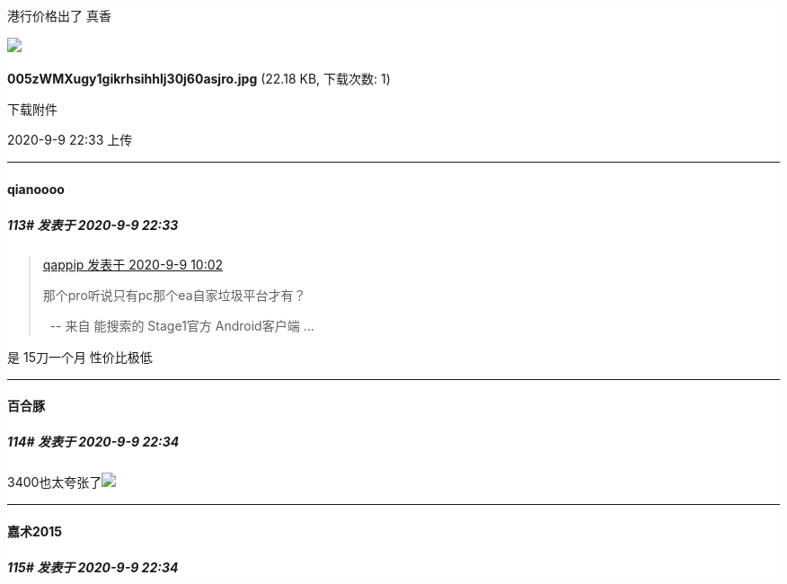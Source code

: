 


港行价格出了 真香


<img src="https://img.saraba1st.com/forum/202009/09/223304fh6ri5q3rdg3zguw.jpg" referrerpolicy="no-referrer">


<strong>005zWMXugy1gikrhsihhlj30j60asjro.jpg</strong> (22.18 KB, 下载次数: 1)

下载附件

2020-9-9 22:33 上传












-----

####  qianoooo  
##### 113#       发表于 2020-9-9 22:33



<blockquote><a href="httphttps://bbs.saraba1st.com/2b/forum.php?mod=redirect&amp;goto=findpost&amp;pid=48690490&amp;ptid=1959088" target="_blank">qappip 发表于 2020-9-9 10:02</a>

那个pro听说只有pc那个ea自家垃圾平台才有？


  -- 来自 能搜索的 Stage1官方 Android客户端 ...</blockquote>
是 15刀一个月 性价比极低







-----

####  百合豚  
##### 114#       发表于 2020-9-9 22:34




3400也太夸张了<img src="https://static.saraba1st.com/image/smiley/face2017/001.png" referrerpolicy="no-referrer">







-----

####  嘉术2015  
##### 115#       发表于 2020-9-9 22:34
